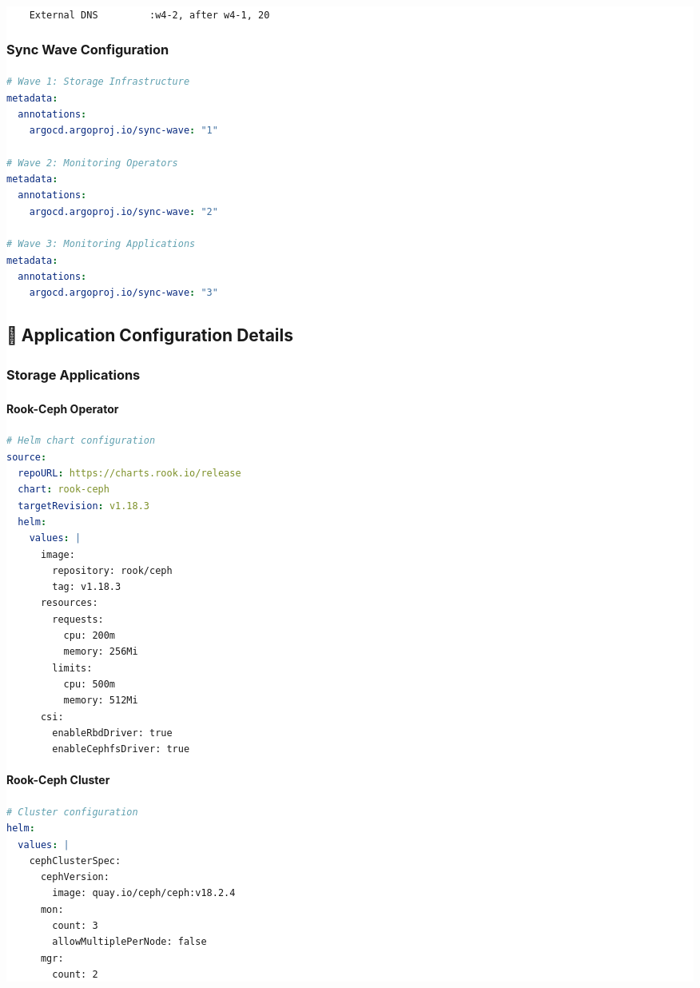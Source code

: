 ```mermaid
    External DNS         :w4-2, after w4-1, 20
```

### Sync Wave Configuration

```yaml
# Wave 1: Storage Infrastructure
metadata:
  annotations:
    argocd.argoproj.io/sync-wave: "1"
    
# Wave 2: Monitoring Operators
metadata:
  annotations:
    argocd.argoproj.io/sync-wave: "2"
    
# Wave 3: Monitoring Applications  
metadata:
  annotations:
    argocd.argoproj.io/sync-wave: "3"
```

## 🔧 Application Configuration Details

### Storage Applications

#### Rook-Ceph Operator
```yaml
# Helm chart configuration
source:
  repoURL: https://charts.rook.io/release
  chart: rook-ceph
  targetRevision: v1.18.3
  helm:
    values: |
      image:
        repository: rook/ceph
        tag: v1.18.3
      resources:
        requests:
          cpu: 200m
          memory: 256Mi
        limits:
          cpu: 500m
          memory: 512Mi
      csi:
        enableRbdDriver: true
        enableCephfsDriver: true
```

#### Rook-Ceph Cluster  
```yaml
# Cluster configuration
helm:
  values: |
    cephClusterSpec:
      cephVersion:
        image: quay.io/ceph/ceph:v18.2.4
      mon:
        count: 3
        allowMultiplePerNode: false
      mgr:
        count: 2
```